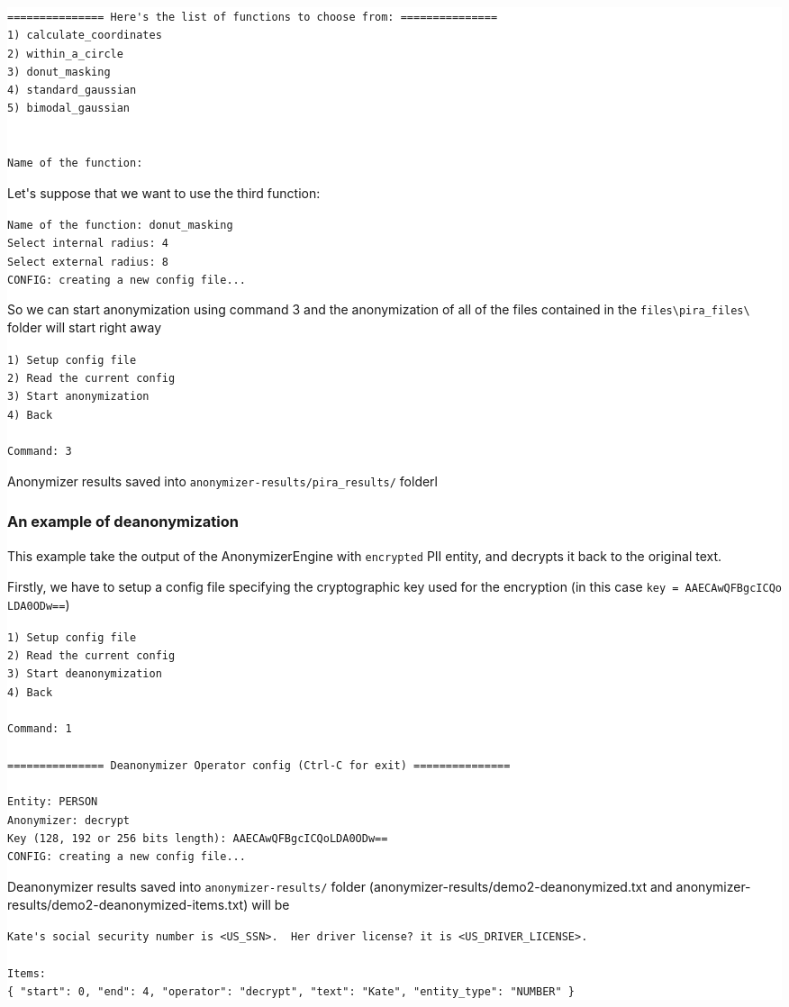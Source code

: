     =============== Here's the list of functions to choose from: ===============   
    1) calculate_coordinates
    2) within_a_circle
    3) donut_masking
    4) standard_gaussian
    5) bimodal_gaussian
    
    
    Name of the function:
    
Let's suppose that we want to use the third function:

    Name of the function: donut_masking
    Select internal radius: 4 
    Select external radius: 8
    CONFIG: creating a new config file...

So we can start anonymization using command 3 and the anonymization of all of the files contained in the `files\pira_files\` folder will start right away

    1) Setup config file
    2) Read the current config
    3) Start anonymization
    4) Back

    Command: 3


Anonymizer results saved into `anonymizer-results/pira_results/` folderl 


### An example of deanonymization

This example take the output of the AnonymizerEngine with `encrypted` PII entity, and decrypts it back to the original text.

Firstly, we have to setup a config file specifying the cryptographic key used for the encryption (in this case `key = AAECAwQFBgcICQoLDA0ODw==`)
        
    1) Setup config file
    2) Read the current config
    3) Start deanonymization
    4) Back

    Command: 1

    =============== Deanonymizer Operator config (Ctrl-C for exit) ===============

    Entity: PERSON
    Anonymizer: decrypt
    Key (128, 192 or 256 bits length): AAECAwQFBgcICQoLDA0ODw==
    CONFIG: creating a new config file...

Deanonymizer results saved into `anonymizer-results/` folder (anonymizer-results/demo2-deanonymized.txt and anonymizer-results/demo2-deanonymized-items.txt) will be

    Kate's social security number is <US_SSN>.  Her driver license? it is <US_DRIVER_LICENSE>.
    
    Items:
    { "start": 0, "end": 4, "operator": "decrypt", "text": "Kate", "entity_type": "NUMBER" }
